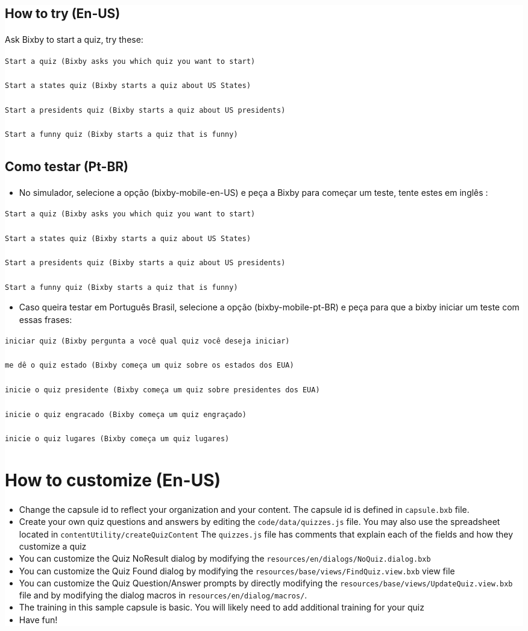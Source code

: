 ## How to try (En-US)

Ask Bixby to start a quiz, try these:
```
Start a quiz (Bixby asks you which quiz you want to start)

Start a states quiz (Bixby starts a quiz about US States)

Start a presidents quiz (Bixby starts a quiz about US presidents)

Start a funny quiz (Bixby starts a quiz that is funny)

```
## Como testar (Pt-BR)

* No simulador, selecione a opção (bixby-mobile-en-US) e peça a Bixby para começar um teste, tente estes em inglês : 
```
Start a quiz (Bixby asks you which quiz you want to start)

Start a states quiz (Bixby starts a quiz about US States)

Start a presidents quiz (Bixby starts a quiz about US presidents)

Start a funny quiz (Bixby starts a quiz that is funny)

```
* Caso queira testar em Português Brasil, selecione a opção (bixby-mobile-pt-BR) e peça para que a bixby iniciar um teste com essas frases:
```
iniciar quiz (Bixby pergunta a você qual quiz você deseja iniciar)

me dê o quiz estado (Bixby começa um quiz sobre os estados dos EUA)

inicie o quiz presidente (Bixby começa um quiz sobre presidentes dos EUA)

inicie o quiz engracado (Bixby começa um quiz engraçado)

inicie o quiz lugares (Bixby começa um quiz lugares)

```

# How to customize (En-US)

* Change the capsule id to reflect your organization and your content. The capsule id is defined in `capsule.bxb` file. 
* Create your own quiz questions and answers by editing the `code/data/quizzes.js` file. You may also use the spreadsheet located in `contentUtility/createQuizContent` The `quizzes.js` file has comments that explain each of the fields and how they customize a quiz
* You can customize the Quiz NoResult dialog by modifying the `resources/en/dialogs/NoQuiz.dialog.bxb`
* You can customize the Quiz Found dialog by modifying the `resources/base/views/FindQuiz.view.bxb` view file
* You can customize the Quiz Question/Answer prompts by directly modifying the `resources/base/views/UpdateQuiz.view.bxb` file and by modifying the dialog macros in `resources/en/dialog/macros/`.
* The training in this sample capsule is basic. You will likely need to add additional training for your quiz
* Have fun!
